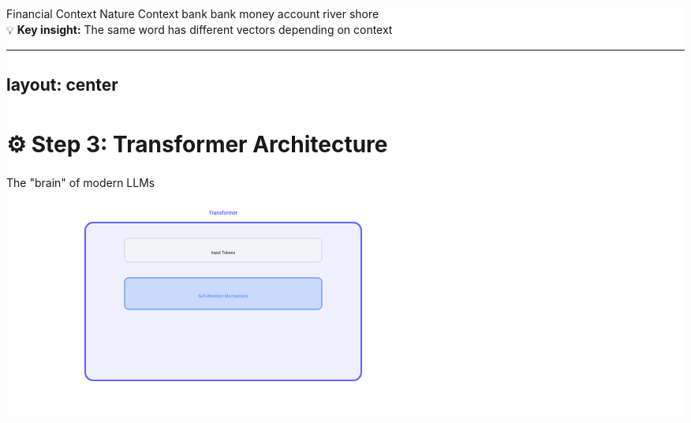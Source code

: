   
  <circle cx="170" cy="140" r="60" fill="rgba(99, 102, 241, 0.1)" stroke="#6366f1" stroke-width="1"/>
  <text x="170" y="80" font-size="4" text-anchor="middle" fill="#6366f1">Financial Context</text>

  
  <circle cx="380" cy="180" r="60" fill="rgba(34, 197, 94, 0.1)" stroke="#22c55e" stroke-width="1"/>
  <text x="380" y="120" font-size="4" text-anchor="middle" fill="#22c55e">Nature Context</text>

  
  <circle cx="170" cy="140" r="6" fill="#6366f1" />
  <text x="150" y="140" font-size="4" font-weight="bold" text-anchor="end">bank</text>

  
  <circle cx="380" cy="180" r="6" fill="#22c55e" />
  <text x="400" y="180" font-size="4" font-weight="bold">bank</text>

  
  <circle cx="150" cy="120" r="4" fill="#6366f1" opacity="0.7" />
  <text x="140" y="120" font-size="3" text-anchor="end">money</text>

  <circle cx="190" cy="160" r="4" fill="#6366f1" opacity="0.7" />
  <text x="200" y="160" font-size="3">account</text>

  <circle cx="360" cy="160" r="4" fill="#22c55e" opacity="0.7" />
  <text x="350" y="160" font-size="3" text-anchor="end">river</text>

  <circle cx="400" cy="200" r="4" fill="#22c55e" opacity="0.7" />
  <text x="410" y="200" font-size="3">shore</text>
</svg>
</div>

<div class="text-center text-base mt-4">
💡 <strong>Key insight:</strong> The same word has different vectors depending on context
</div>

---
layout: center
---

# ⚙️ Step 3: Transformer Architecture

<div class="text-xl font-semibold mb-6">The "brain" of modern LLMs</div>

<div class="flex justify-center">
<svg width="550" height="280" viewBox="0 0 550 280">
  
  <rect x="100" y="40" width="350" height="200" rx="10" fill="rgba(99, 102, 241, 0.1)" stroke="#6366f1" stroke-width="2"/>
  <text x="275" y="30" font-size="6" text-anchor="middle" font-weight="bold" fill="#6366f1">Transformer</text>

  
  <rect x="150" y="60" width="250" height="30" rx="5" fill="#f3f4f6" stroke="#d1d5db"/>
  <text x="275" y="80" font-size="5" text-anchor="middle">Input Tokens</text>

  
  <rect x="150" y="110" width="250" height="40" rx="5" fill="rgba(59, 130, 246, 0.2)" stroke="#3b82f6"/>
  <text x="275" y="135" font-size="5" text-anchor="middle" fill="#3b82f6">Self-Attention Mechanisms</text>
